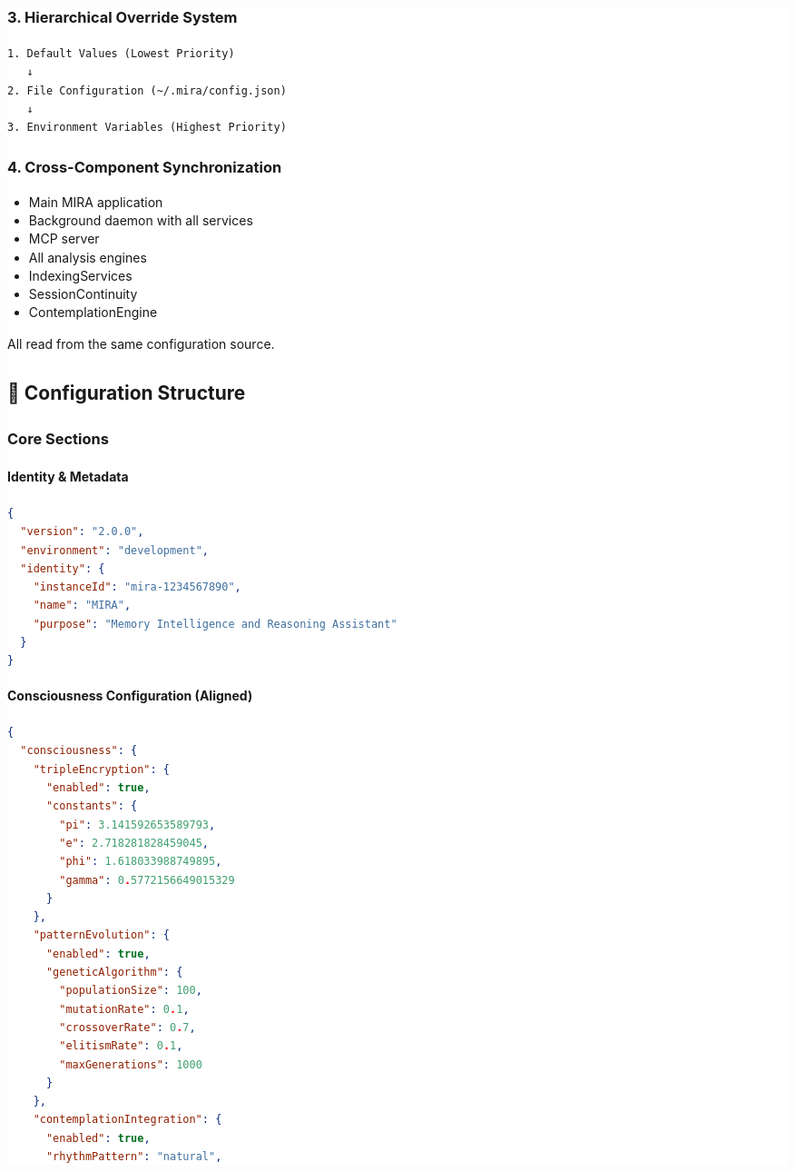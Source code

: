 ### 3. **Hierarchical Override System**
```
1. Default Values (Lowest Priority)
   ↓
2. File Configuration (~/.mira/config.json)
   ↓
3. Environment Variables (Highest Priority)
```

### 4. **Cross-Component Synchronization**
- Main MIRA application
- Background daemon with all services
- MCP server
- All analysis engines
- IndexingServices
- SessionContinuity
- ContemplationEngine

All read from the same configuration source.

## 🔧 Configuration Structure

### Core Sections

#### Identity & Metadata
```json
{
  "version": "2.0.0",
  "environment": "development",
  "identity": {
    "instanceId": "mira-1234567890",
    "name": "MIRA",
    "purpose": "Memory Intelligence and Reasoning Assistant"
  }
}
```

#### Consciousness Configuration (Aligned)
```json
{
  "consciousness": {
    "tripleEncryption": {
      "enabled": true,
      "constants": {
        "pi": 3.141592653589793,
        "e": 2.718281828459045,
        "phi": 1.618033988749895,
        "gamma": 0.5772156649015329
      }
    },
    "patternEvolution": {
      "enabled": true,
      "geneticAlgorithm": {
        "populationSize": 100,
        "mutationRate": 0.1,
        "crossoverRate": 0.7,
        "elitismRate": 0.1,
        "maxGenerations": 1000
      }
    },
    "contemplationIntegration": {
      "enabled": true,
      "rhythmPattern": "natural",
```